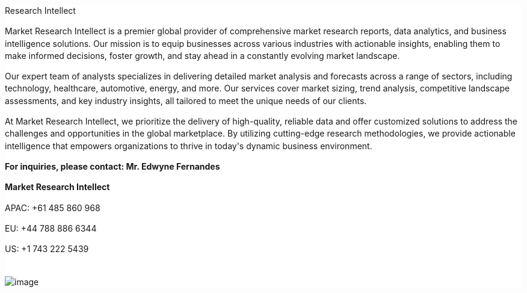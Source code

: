 Research Intellect</strong></p><p>Market Research Intellect is a premier global provider of comprehensive market research reports, data analytics, and business intelligence solutions. Our mission is to equip businesses across various industries with actionable insights, enabling them to make informed decisions, foster growth, and stay ahead in a constantly evolving market landscape.</p><p>Our expert team of analysts specializes in delivering detailed market analysis and forecasts across a range of sectors, including technology, healthcare, automotive, energy, and more. Our services cover market sizing, trend analysis, competitive landscape assessments, and key industry insights, all tailored to meet the unique needs of our clients.</p><p>At Market Research Intellect, we prioritize the delivery of high-quality, reliable data and offer customized solutions to address the challenges and opportunities in the global marketplace. By utilizing cutting-edge research methodologies, we provide actionable intelligence that empowers organizations to thrive in today's dynamic business environment.</p><p><strong>For inquiries, please contact: Mr. Edwyne Fernandes</strong></p><p><strong>Market Research Intellect</strong></p><p>APAC: +61 485 860 968</p><p>EU: +44 788 886 6344</p><p>US: +1 743 222 5439</p></div><div class="article-main__content" data-test-id="publishing-text-block">&nbsp;</div>
![image](https://github.com/user-attachments/assets/137d9d19-449c-488f-8deb-3910c6d06665)
